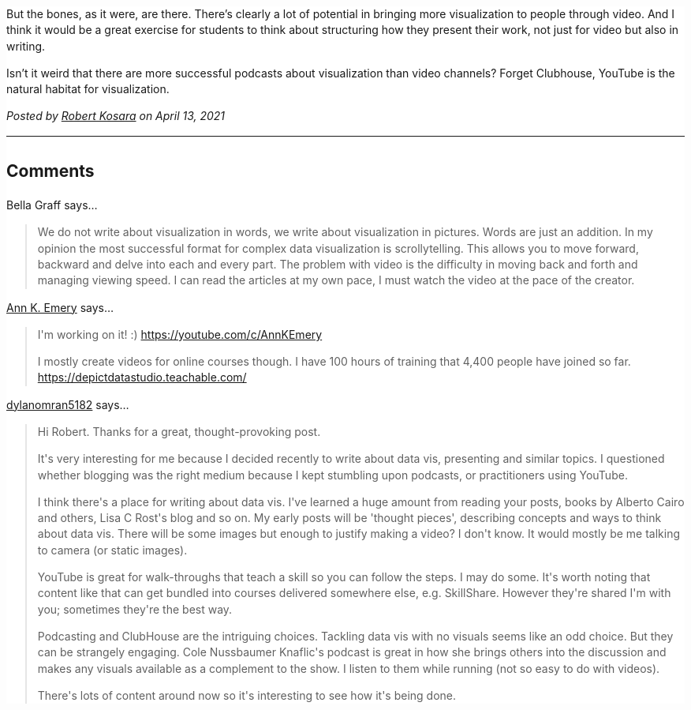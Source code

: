 But the bones, as it were, are there. There’s clearly a lot of potential in bringing more visualization to people through video. And I think it would be a great exercise for students to think about structuring how they present their work, not just for video but also in writing.

Isn’t it weird that there are more successful podcasts about visualization than video channels? Forget Clubhouse, YouTube is the natural habitat for visualization. 


_Posted by <a href="/about">Robert Kosara</a> on April 13, 2021_


<aside class="comments">

---
## Comments

Bella Graff says…
>	We do not write about visualization in words, we write about visualization in pictures. Words are just an addition. In my opinion the most successful format for complex data visualization is scrollytelling. This allows you to move forward, backward and delve into each and every part. The problem with video is the difficulty in moving back and forth and managing viewing speed. I can read the articles at my own pace, I must watch the video at the pace of the creator.

<a href="https://depictdatastudio.com/blog/" rel="nofollow noopener" target="_blank">Ann K. Emery</a> says…
>	I'm working on it! :) https://youtube.com/c/AnnKEmery 
>	
>	I mostly create videos for online courses though. I have 100 hours of training that 4,400 people have joined so far. https://depictdatastudio.teachable.com/

<a href="http://mightyaphroditelife.wordpress.com" rel="nofollow noopener" target="_blank">dylanomran5182</a> says…
>	Hi Robert. Thanks for a great, thought-provoking post.
>	
>	It's very interesting for me because I decided recently to write about data vis, presenting and similar topics. I questioned whether blogging was the right medium because I kept stumbling upon podcasts, or practitioners using YouTube.
>	
>	I think there's a place for writing about data vis. I've learned a huge amount from reading your posts, books by Alberto Cairo and others, Lisa C Rost's blog and so on. My early posts will be 'thought pieces', describing concepts and ways to think about data vis. There will be some images but enough to justify making a video? I don't know. It would mostly be me talking to camera (or static images).
>	
>	YouTube is great for walk-throughs that teach a skill so you can follow the steps. I may do some. It's worth noting that content like that can get bundled into courses delivered somewhere else, e.g. SkillShare. However they're shared I'm with you; sometimes they're the best way.
>	
>	Podcasting and ClubHouse are the intriguing choices. Tackling data vis with no visuals seems like an odd choice. But they can be strangely engaging. Cole Nussbaumer Knaflic's podcast is great in how she brings others into the discussion and makes any visuals available as a complement to the show. I listen to them while running (not so easy to do with videos).
>	
>	There's lots of content around now so it's interesting to see how it's being done.
